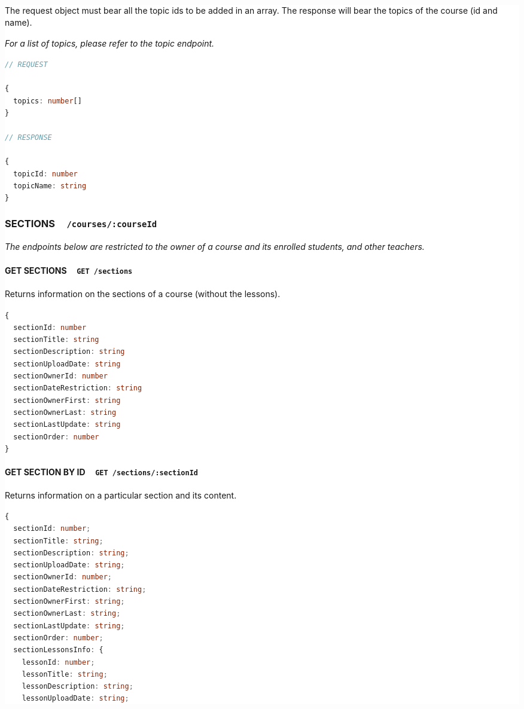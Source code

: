 The request object must bear all the topic ids to be added in an array. The response will bear the topics of the course (id and name).

*For a list of topics, please refer to the topic endpoint.*

```ts
// REQUEST

{
  topics: number[]
}

// RESPONSE

{
  topicId: number
  topicName: string
}
```

### **SECTIONS**&nbsp;&nbsp;&nbsp;&nbsp;&nbsp;`/courses/:courseId`
*The endpoints below are restricted to the owner of a course and its enrolled students, and other teachers.*

#### **GET SECTIONS**&nbsp;&nbsp;&nbsp;&nbsp;&nbsp;`GET /sections`

Returns information on the sections of a course (without the lessons).

```ts
{
  sectionId: number
  sectionTitle: string
  sectionDescription: string
  sectionUploadDate: string
  sectionOwnerId: number
  sectionDateRestriction: string
  sectionOwnerFirst: string
  sectionOwnerLast: string
  sectionLastUpdate: string
  sectionOrder: number
}
```

#### **GET SECTION BY ID**&nbsp;&nbsp;&nbsp;&nbsp;&nbsp;`GET /sections/:sectionId`

Returns information on a particular section and its content.

```ts
{
  sectionId: number;
  sectionTitle: string;
  sectionDescription: string;
  sectionUploadDate: string;
  sectionOwnerId: number;
  sectionDateRestriction: string;
  sectionOwnerFirst: string;
  sectionOwnerLast: string;
  sectionLastUpdate: string;
  sectionOrder: number;
  sectionLessonsInfo: {
    lessonId: number;
    lessonTitle: string;
    lessonDescription: string;
    lessonUploadDate: string;
```